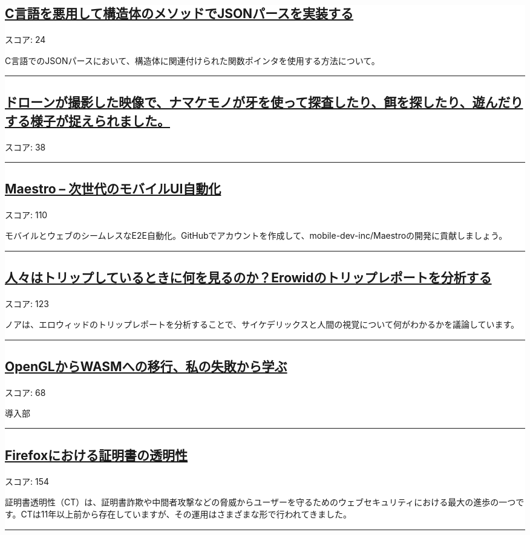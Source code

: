 
## [C言語を悪用して構造体のメソッドでJSONパースを実装する](https://xnacly.me/posts/2025/json-parser-in-c-with-methods/)

スコア: 24

C言語でのJSONパースにおいて、構造体に関連付けられた関数ポインタを使用する方法について。

---

## [ドローンが撮影した映像で、ナマケモノが牙を使って探査したり、餌を探したり、遊んだりする様子が捉えられました。](https://phys.org/news/2025-02-drone-captures-narwhals-tusks-explore.html)

スコア: 38

---

## [Maestro – 次世代のモバイルUI自動化](https://github.com/mobile-dev-inc/Maestro)

スコア: 110

モバイルとウェブのシームレスなE2E自動化。GitHubでアカウントを作成して、mobile-dev-inc/Maestroの開発に貢献しましょう。

---

## [人々はトリップしているときに何を見るのか？Erowidのトリップレポートを分析する](https://themicrodose.substack.com/p/what-do-people-see-when-theyre-tripping)

スコア: 123

ノアは、エロウィッドのトリップレポートを分析することで、サイケデリックスと人間の視覚について何がわかるかを議論しています。

---

## [OpenGLからWASMへの移行、私の失敗から学ぶ](https://uds5501.github.io/mindpalace/2025/03/01/opengl-webgl-porting.html)

スコア: 68

導入部

---

## [Firefoxにおける証明書の透明性](https://blog.transparency.dev/ct-in-firefox)

スコア: 154

証明書透明性（CT）は、証明書詐欺や中間者攻撃などの脅威からユーザーを守るためのウェブセキュリティにおける最大の進歩の一つです。CTは11年以上前から存在していますが、その運用はさまざまな形で行われてきました。

---